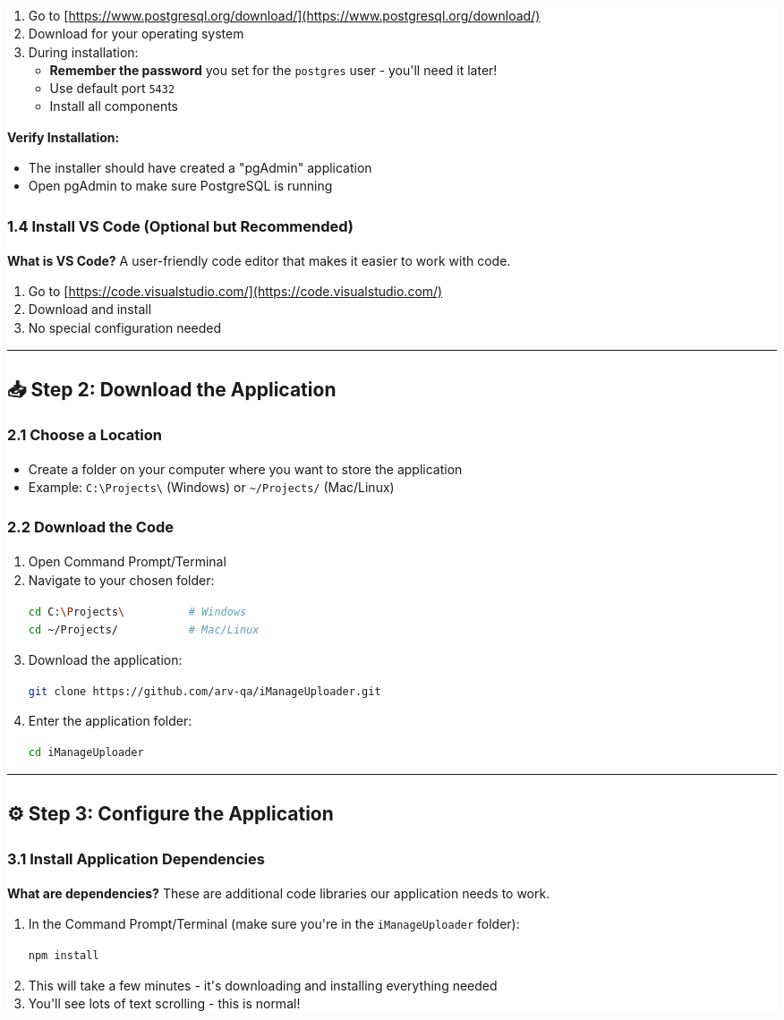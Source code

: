 1. Go to [https://www.postgresql.org/download/](https://www.postgresql.org/download/)
2. Download for your operating system
3. During installation:
   - **Remember the password** you set for the `postgres` user - you'll need it later!
   - Use default port `5432`
   - Install all components

**Verify Installation:**
- The installer should have created a "pgAdmin" application
- Open pgAdmin to make sure PostgreSQL is running

### 1.4 Install VS Code (Optional but Recommended)

**What is VS Code?** A user-friendly code editor that makes it easier to work with code.

1. Go to [https://code.visualstudio.com/](https://code.visualstudio.com/)
2. Download and install
3. No special configuration needed

---

## 📥 Step 2: Download the Application

### 2.1 Choose a Location
- Create a folder on your computer where you want to store the application
- Example: `C:\Projects\` (Windows) or `~/Projects/` (Mac/Linux)

### 2.2 Download the Code
1. Open Command Prompt/Terminal
2. Navigate to your chosen folder:
   ```bash
   cd C:\Projects\          # Windows
   cd ~/Projects/           # Mac/Linux
   ```
3. Download the application:
   ```bash
   git clone https://github.com/arv-qa/iManageUploader.git
   ```
4. Enter the application folder:
   ```bash
   cd iManageUploader
   ```

---

## ⚙️ Step 3: Configure the Application

### 3.1 Install Application Dependencies

**What are dependencies?** These are additional code libraries our application needs to work.

1. In the Command Prompt/Terminal (make sure you're in the `iManageUploader` folder):
   ```bash
   npm install
   ```
2. This will take a few minutes - it's downloading and installing everything needed
3. You'll see lots of text scrolling - this is normal!
